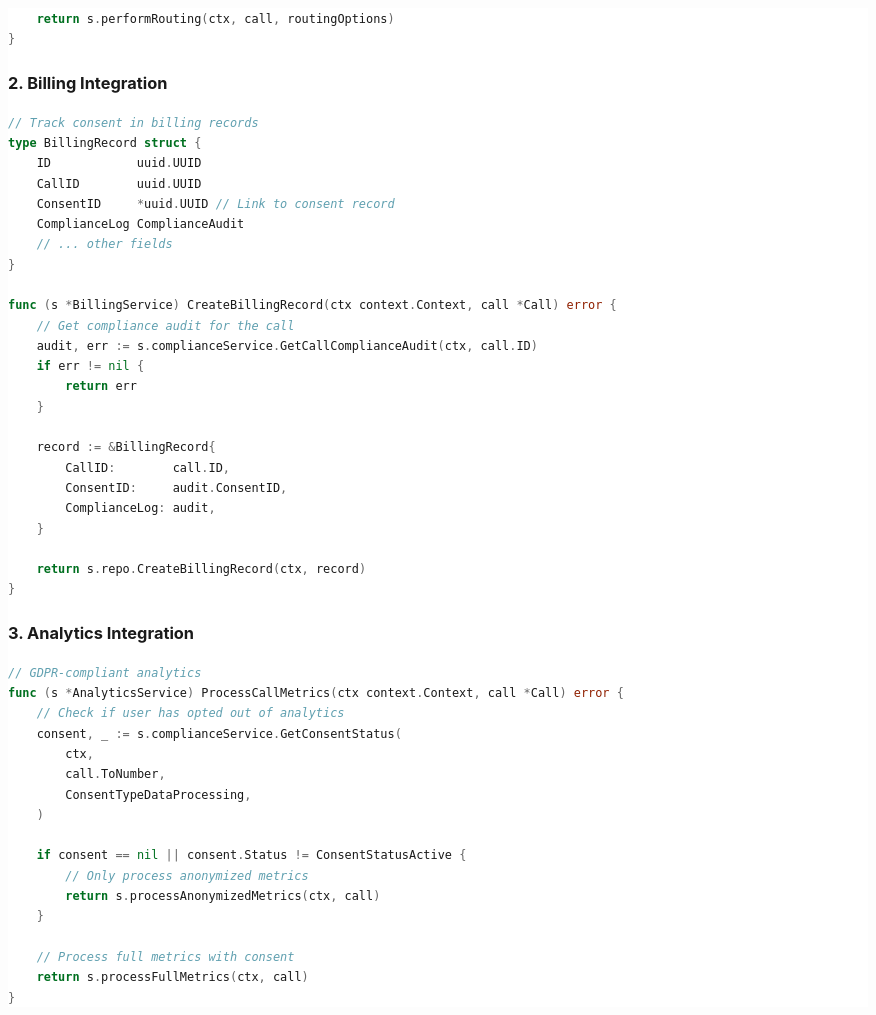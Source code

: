```go
    return s.performRouting(ctx, call, routingOptions)
}
```

### 2. Billing Integration
```go
// Track consent in billing records
type BillingRecord struct {
    ID            uuid.UUID
    CallID        uuid.UUID
    ConsentID     *uuid.UUID // Link to consent record
    ComplianceLog ComplianceAudit
    // ... other fields
}

func (s *BillingService) CreateBillingRecord(ctx context.Context, call *Call) error {
    // Get compliance audit for the call
    audit, err := s.complianceService.GetCallComplianceAudit(ctx, call.ID)
    if err != nil {
        return err
    }
    
    record := &BillingRecord{
        CallID:        call.ID,
        ConsentID:     audit.ConsentID,
        ComplianceLog: audit,
    }
    
    return s.repo.CreateBillingRecord(ctx, record)
}
```

### 3. Analytics Integration
```go
// GDPR-compliant analytics
func (s *AnalyticsService) ProcessCallMetrics(ctx context.Context, call *Call) error {
    // Check if user has opted out of analytics
    consent, _ := s.complianceService.GetConsentStatus(
        ctx, 
        call.ToNumber,
        ConsentTypeDataProcessing,
    )
    
    if consent == nil || consent.Status != ConsentStatusActive {
        // Only process anonymized metrics
        return s.processAnonymizedMetrics(ctx, call)
    }
    
    // Process full metrics with consent
    return s.processFullMetrics(ctx, call)
}
```

